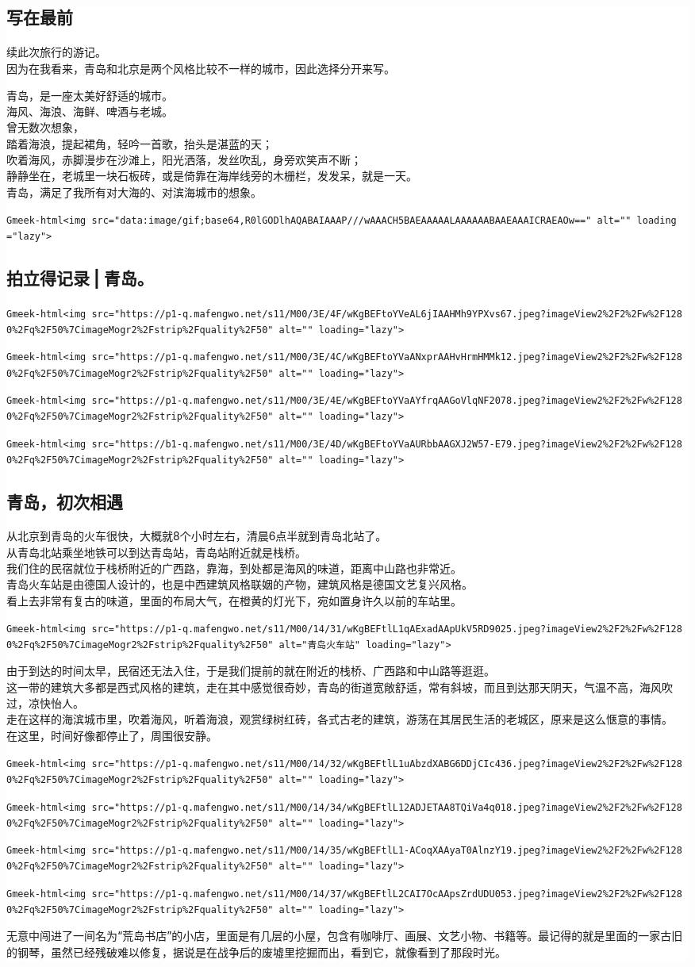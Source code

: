 ## 写在最前

续此次旅行的游记。  
因为在我看来，青岛和北京是两个风格比较不一样的城市，因此选择分开来写。  
  
青岛，是一座太美好舒适的城市。  
海风、海浪、海鲜、啤酒与老城。  
曾无数次想象，  
踏着海浪，提起裙角，轻吟一首歌，抬头是湛蓝的天；  
吹着海风，赤脚漫步在沙滩上，阳光洒落，发丝吹乱，身旁欢笑声不断；  
静静坐在，老城里一块石板砖，或是倚靠在海岸线旁的木栅栏，发发呆，就是一天。  
青岛，满足了我所有对大海的、对滨海城市的想象。  

`Gmeek-html<img src="data:image/gif;base64,R0lGODlhAQABAIAAAP///wAAACH5BAEAAAAALAAAAAABAAEAAAICRAEAOw==" alt="" loading="lazy">`

## 拍立得记录 | 青岛。

`Gmeek-html<img src="https://p1-q.mafengwo.net/s11/M00/3E/4F/wKgBEFtoYVeAL6jIAAHMh9YPXvs67.jpeg?imageView2%2F2%2Fw%2F1280%2Fq%2F50%7CimageMogr2%2Fstrip%2Fquality%2F50" alt="" loading="lazy">`

`Gmeek-html<img src="https://p1-q.mafengwo.net/s11/M00/3E/4C/wKgBEFtoYVaANxprAAHvHrmHMMk12.jpeg?imageView2%2F2%2Fw%2F1280%2Fq%2F50%7CimageMogr2%2Fstrip%2Fquality%2F50" alt="" loading="lazy">`

`Gmeek-html<img src="https://p1-q.mafengwo.net/s11/M00/3E/4E/wKgBEFtoYVaAYfrqAAGoVlqNF2078.jpeg?imageView2%2F2%2Fw%2F1280%2Fq%2F50%7CimageMogr2%2Fstrip%2Fquality%2F50" alt="" loading="lazy">`

`Gmeek-html<img src="https://b1-q.mafengwo.net/s11/M00/3E/4D/wKgBEFtoYVaAURbbAAGXJ2W57-E79.jpeg?imageView2%2F2%2Fw%2F1280%2Fq%2F50%7CimageMogr2%2Fstrip%2Fquality%2F50" alt="" loading="lazy">`

## 青岛，初次相遇

从北京到青岛的火车很快，大概就8个小时左右，清晨6点半就到青岛北站了。  
从青岛北站乘坐地铁可以到达青岛站，青岛站附近就是栈桥。  
我们住的民宿就位于栈桥附近的广西路，靠海，到处都是海风的味道，距离中山路也非常近。  
青岛火车站是由德国人设计的，也是中西建筑风格联姻的产物，建筑风格是德国文艺复兴风格。  
看上去非常有复古的味道，里面的布局大气，在橙黄的灯光下，宛如置身许久以前的车站里。

 `Gmeek-html<img src="https://p1-q.mafengwo.net/s11/M00/14/31/wKgBEFtlL1qAExadAApUkV5RD9025.jpeg?imageView2%2F2%2Fw%2F1280%2Fq%2F50%7CimageMogr2%2Fstrip%2Fquality%2F50" alt="青岛火车站" loading="lazy">`

由于到达的时间太早，民宿还无法入住，于是我们提前的就在附近的栈桥、广西路和中山路等逛逛。  
这一带的建筑大多都是西式风格的建筑，走在其中感觉很奇妙，青岛的街道宽敞舒适，常有斜坡，而且到达那天阴天，气温不高，海风吹过，凉快怡人。  
走在这样的海滨城市里，吹着海风，听着海浪，观赏绿树红砖，各式古老的建筑，游荡在其居民生活的老城区，原来是这么惬意的事情。  
在这里，时间好像都停止了，周围很安静。

`Gmeek-html<img src="https://p1-q.mafengwo.net/s11/M00/14/32/wKgBEFtlL1uAbzdXABG6DDjCIc436.jpeg?imageView2%2F2%2Fw%2F1280%2Fq%2F50%7CimageMogr2%2Fstrip%2Fquality%2F50" alt="" loading="lazy">`

`Gmeek-html<img src="https://p1-q.mafengwo.net/s11/M00/14/34/wKgBEFtlL12ADJETAA8TQiVa4q018.jpeg?imageView2%2F2%2Fw%2F1280%2Fq%2F50%7CimageMogr2%2Fstrip%2Fquality%2F50" alt="" loading="lazy">`

`Gmeek-html<img src="https://p1-q.mafengwo.net/s11/M00/14/35/wKgBEFtlL1-ACoqXAAyaT0AlnzY19.jpeg?imageView2%2F2%2Fw%2F1280%2Fq%2F50%7CimageMogr2%2Fstrip%2Fquality%2F50" alt="" loading="lazy">`

`Gmeek-html<img src="https://p1-q.mafengwo.net/s11/M00/14/37/wKgBEFtlL2CAI7OcAApsZrdUDU053.jpeg?imageView2%2F2%2Fw%2F1280%2Fq%2F50%7CimageMogr2%2Fstrip%2Fquality%2F50" alt="" loading="lazy">`

无意中闯进了一间名为“荒岛书店”的小店，里面是有几层的小屋，包含有咖啡厅、画展、文艺小物、书籍等。最记得的就是里面的一家古旧的钢琴，虽然已经残破难以修复，据说是在战争后的废墟里挖掘而出，看到它，就像看到了那段时光。
